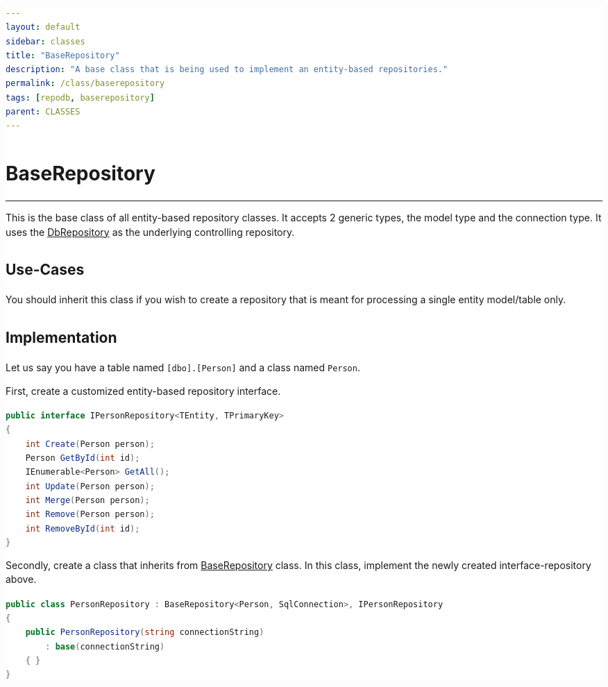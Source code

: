 ```yaml
---
layout: default
sidebar: classes
title: "BaseRepository"
description: "A base class that is being used to implement an entity-based repositories."
permalink: /class/baserepository
tags: [repodb, baserepository]
parent: CLASSES
---
```


# BaseRepository

---

This is the base class of all entity-based repository classes. It accepts 2 generic types, the model type and the connection type. It uses the [DbRepository](/class/dbrepository) as the underlying controlling repository.

## Use-Cases

You should inherit this class if you wish to create a repository that is meant for processing a single entity model/table only.

## Implementation

Let us say you have a table named `[dbo].[Person]` and a class named `Person`.

First, create a customized entity-based repository interface.

```csharp
public interface IPersonRepository<TEntity, TPrimaryKey>
{
    int Create(Person person);
    Person GetById(int id);
    IEnumerable<Person> GetAll();
    int Update(Person person);
    int Merge(Person person);
    int Remove(Person person);
    int RemoveById(int id);
}
```

Secondly, create a class that inherits from [BaseRepository](/class/baserepository) class. In this class, implement the newly created interface-repository above.

```csharp
public class PersonRepository : BaseRepository<Person, SqlConnection>, IPersonRepository
{
    public PersonRepository(string connectionString)
        : base(connectionString)
    { }
}
```
